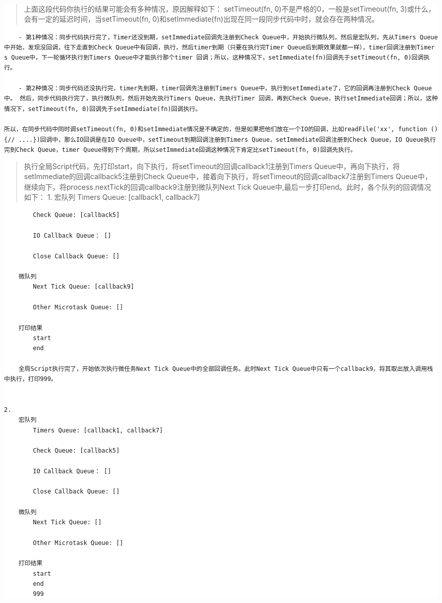 > 上面这段代码你执行的结果可能会有多种情况，原因解释如下：
    setTimeout(fn, 0)不是严格的0，一般是setTimeout(fn, 3)或什么，会有一定的延迟时间，当setTimeout(fn, 0)和setImmediate(fn)出现在同一段同步代码中时，就会存在两种情况。

        - 第1种情况：同步代码执行完了，Timer还没到期，setImmediate回调先注册到Check Queue中，开始执行微队列，然后是宏队列，先从Timers Queue中开始，发现没回调，往下走直到Check Queue中有回调，执行，然后timer到期（只要在执行完Timer Queue后到期效果就都一样），timer回调注册到Timers Queue中，下一轮循环执行到Timers Queue中才能执行那个timer 回调；所以，这种情况下，setImmediate(fn)回调先于setTimeout(fn, 0)回调执行。

        - 第2种情况：同步代码还没执行完，timer先到期，timer回调先注册到Timers Queue中，执行到setImmediate了，它的回调再注册到Check Queue中。 然后，同步代码执行完了，执行微队列，然后开始先执行Timers Queue，先执行Timer 回调，再到Check Queue，执行setImmediate回调；所以，这种情况下，setTimeout(fn, 0)回调先于setImmediate(fn)回调执行。

    所以，在同步代码中同时调setTimeout(fn, 0)和setImmediate情况是不确定的，但是如果把他们放在一个IO的回调，比如readFile('xx', function () {// ....})回调中，那么IO回调是在IO Queue中，setTimeout到期回调注册到Timers Queue，setImmediate回调注册到Check Queue，IO Queue执行完到Check Queue，timer Queue得到下个周期，所以setImmediate回调这种情况下肯定比setTimeout(fn, 0)回调先执行。

> 执行全局Script代码，先打印start，向下执行，将setTimeout的回调callback1注册到Timers Queue中，再向下执行，将setImmediate的回调callback5注册到Check Queue中，接着向下执行，将setTimeout的回调callback7注册到Timers Queue中，继续向下，将process.nextTick的回调callback9注册到微队列Next Tick Queue中,最后一步打印end。此时，各个队列的回调情况如下：
    1.
        宏队列
            Timers Queue: [callback1, callback7]

            Check Queue: [callback5]

            IO Callback Queue： []

            Close Callback Queue: []

        微队列
            Next Tick Queue: [callback9]

            Other Microtask Queue: []

        打印结果
            start
            end

        全局Script执行完了，开始依次执行微任务Next Tick Queue中的全部回调任务。此时Next Tick Queue中只有一个callback9，将其取出放入调用栈中执行，打印999。

    
    2.
        宏队列
            Timers Queue: [callback1, callback7]

            Check Queue: [callback5]

            IO Callback Queue： []

            Close Callback Queue: []

        微队列
            Next Tick Queue: []

            Other Microtask Queue: []

        打印结果
            start
            end
            999
